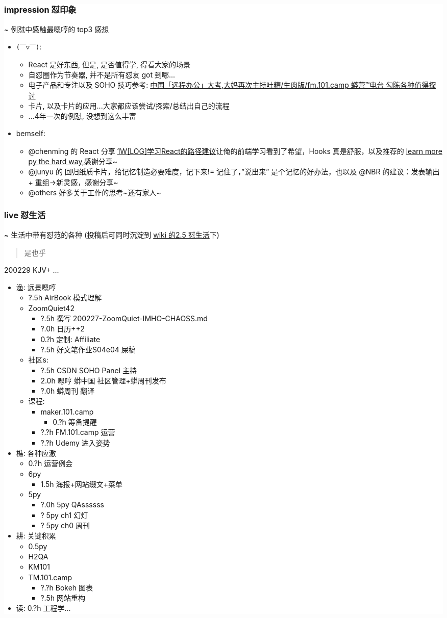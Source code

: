 
### impression 怼印象 
~ 例怼中感触最嗯哼的 top3 感想

- `(￣▽￣)`:
    + React 是好东西, 但是, 是否值得学, 得看大家的场景
    + 自怼圈作为节奏器, 并不是所有怼友 got 到哪...
    + 电子产品和专注以及 SOHO 技巧参考: [中国「远程办公」大考,大妈再次主持吐糟/生肉版/fm.101.camp 蟒营™电台 勾陈各种值得探讨](https://fm.101.camp/2020/csdn-soho-panel.html)
    + 卡片, 以及卡片的应用...大家都应该尝试/探索/总结出自己的流程
    + ...4年一次的例怼, 没想到这么丰富
    
- bemself:
    + @chenming 的 React 分享 [1W\[LOG\]学习React的路径建议](https://github.com/DebugUself/du4proto/issues/859)让俺的前端学习看到了希望，Hooks 真是舒服，以及推荐的 [learn more py the hard way](https://learncodethehardway.org/more-python-book/),感谢分享~
    + @junyu 的 回归纸质卡片，给记忆制造必要难度，记下来!= 记住了，”说出来” 是个记忆的好办法，也以及 @NBR 的建议：发表输出 + 重组->新灵感，感谢分享~
    + @others 好多关于工作的思考~还有家人~

### live 怼生活
~ 生活中带有怼范的各种 (投稿后可同时沉淀到 [wiki 的2.5 怼生活](https://github.com/DebugUself/du4proto/wiki/How2Live)下)


> 是也乎


200229 KJV+ ...

- 渔: 远景嗯哼
    + ?.5h AirBook 模式理解
    + ZoomQuiet42
        * ?.5h 撰写 200227-ZoomQuiet-IMHO-CHAOSS.md
        * ?.0h 日历++2
        * 0.?h 定制: Affiliate
        * ?.5h 好文笔作业S04e04 屎稿
    + 社区s:
        * ?.5h CSDN SOHO Panel 主持
        * 2.0h 嗯哼 蟒中国 社区管理+蟒周刊发布
        * ?.0h 蟒周刊 翻译
    + 课程:
        * maker.101.camp 
            - 0.?h 筹备提醒
        * ?.?h FM.101.camp 运营
        * ?.?h Udemy 进入姿势
- 樵: 各种应激
    + 0.?h 运营例会
    + 6py 
        * 1.5h 海报+网站缀文+菜单
    + 5py
        * ?.0h 5py QAssssss
        * ? 5py ch1 幻灯
        * ? 5py ch0 周刊
- 耕: 关键积累
    + 0.5py
    + H2QA
    + KM101
    + TM.101.camp 
        * ?.?h Bokeh 图表
        * ?.5h 网站重构
- 读: 0.?h 工程学...

